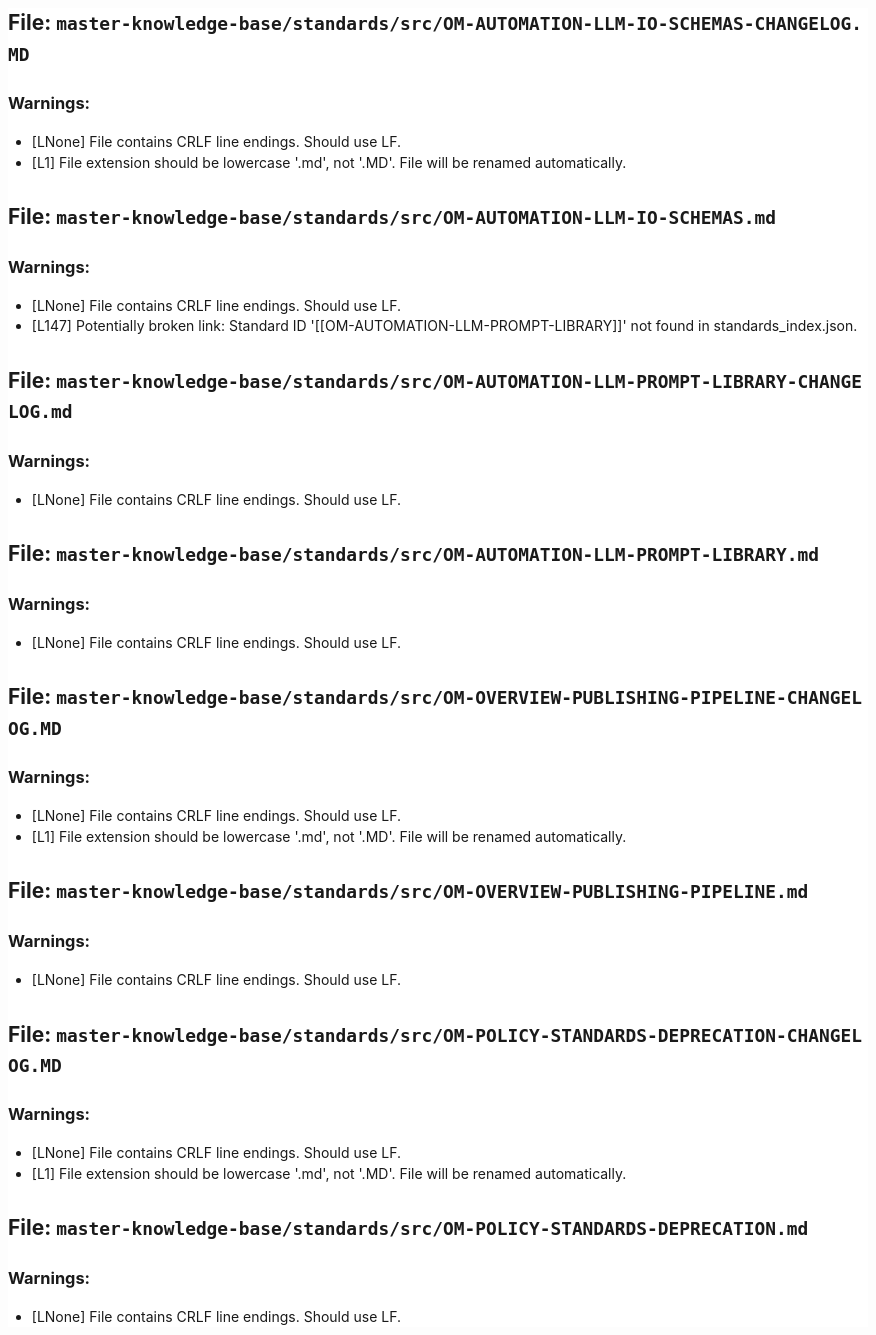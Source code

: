## File: `master-knowledge-base/standards/src/OM-AUTOMATION-LLM-IO-SCHEMAS-CHANGELOG.MD`
### Warnings:
  - [LNone] File contains CRLF line endings. Should use LF.
  - [L1] File extension should be lowercase '.md', not '.MD'. File will be renamed automatically.

## File: `master-knowledge-base/standards/src/OM-AUTOMATION-LLM-IO-SCHEMAS.md`
### Warnings:
  - [LNone] File contains CRLF line endings. Should use LF.
  - [L147] Potentially broken link: Standard ID '[[OM-AUTOMATION-LLM-PROMPT-LIBRARY]]' not found in standards_index.json.

## File: `master-knowledge-base/standards/src/OM-AUTOMATION-LLM-PROMPT-LIBRARY-CHANGELOG.md`
### Warnings:
  - [LNone] File contains CRLF line endings. Should use LF.

## File: `master-knowledge-base/standards/src/OM-AUTOMATION-LLM-PROMPT-LIBRARY.md`
### Warnings:
  - [LNone] File contains CRLF line endings. Should use LF.

## File: `master-knowledge-base/standards/src/OM-OVERVIEW-PUBLISHING-PIPELINE-CHANGELOG.MD`
### Warnings:
  - [LNone] File contains CRLF line endings. Should use LF.
  - [L1] File extension should be lowercase '.md', not '.MD'. File will be renamed automatically.

## File: `master-knowledge-base/standards/src/OM-OVERVIEW-PUBLISHING-PIPELINE.md`
### Warnings:
  - [LNone] File contains CRLF line endings. Should use LF.

## File: `master-knowledge-base/standards/src/OM-POLICY-STANDARDS-DEPRECATION-CHANGELOG.MD`
### Warnings:
  - [LNone] File contains CRLF line endings. Should use LF.
  - [L1] File extension should be lowercase '.md', not '.MD'. File will be renamed automatically.

## File: `master-knowledge-base/standards/src/OM-POLICY-STANDARDS-DEPRECATION.md`
### Warnings:
  - [LNone] File contains CRLF line endings. Should use LF.
